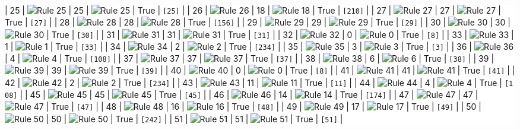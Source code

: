 | 25   | ![Rule 25](renderings/midi/wolfram_eca_8bit/t_1581900119__rule_025_states__json.png)  | 25            | ![Rule 25](renderings/midi/wolfram_eca_8bit/t_1581900119__rule_025_states__json.png)  | True    | `[25]`  |
| 26   | ![Rule 26](renderings/midi/wolfram_eca_8bit/t_1581900119__rule_026_states__json.png)  | 18            | ![Rule 18](renderings/midi/wolfram_eca_8bit/t_1581900119__rule_018_states__json.png)  | True    | `[210]` |
| 27   | ![Rule 27](renderings/midi/wolfram_eca_8bit/t_1581900119__rule_027_states__json.png)  | 27            | ![Rule 27](renderings/midi/wolfram_eca_8bit/t_1581900119__rule_027_states__json.png)  | True    | `[27]`  |
| 28   | ![Rule 28](renderings/midi/wolfram_eca_8bit/t_1581900119__rule_028_states__json.png)  | 28            | ![Rule 28](renderings/midi/wolfram_eca_8bit/t_1581900119__rule_028_states__json.png)  | True    | `[156]` |
| 29   | ![Rule 29](renderings/midi/wolfram_eca_8bit/t_1581900119__rule_029_states__json.png)  | 29            | ![Rule 29](renderings/midi/wolfram_eca_8bit/t_1581900119__rule_029_states__json.png)  | True    | `[29]`  |
| 30   | ![Rule 30](renderings/midi/wolfram_eca_8bit/t_1581900119__rule_030_states__json.png)  | 30            | ![Rule 30](renderings/midi/wolfram_eca_8bit/t_1581900119__rule_030_states__json.png)  | True    | `[30]`  |
| 31   | ![Rule 31](renderings/midi/wolfram_eca_8bit/t_1581900119__rule_031_states__json.png)  | 31            | ![Rule 31](renderings/midi/wolfram_eca_8bit/t_1581900119__rule_031_states__json.png)  | True    | `[31]`  |
| 32   | ![Rule 32](renderings/midi/wolfram_eca_8bit/t_1581900119__rule_032_states__json.png)  | 0             | ![Rule 0](renderings/midi/wolfram_eca_8bit/t_1581900119__rule_000_states__json.png)   | True    | `[8]`   |
| 33   | ![Rule 33](renderings/midi/wolfram_eca_8bit/t_1581900119__rule_033_states__json.png)  | 1             | ![Rule 1](renderings/midi/wolfram_eca_8bit/t_1581900119__rule_001_states__json.png)   | True    | `[33]`  |
| 34   | ![Rule 34](renderings/midi/wolfram_eca_8bit/t_1581900119__rule_034_states__json.png)  | 2             | ![Rule 2](renderings/midi/wolfram_eca_8bit/t_1581900119__rule_002_states__json.png)   | True    | `[234]` |
| 35   | ![Rule 35](renderings/midi/wolfram_eca_8bit/t_1581900119__rule_035_states__json.png)  | 3             | ![Rule 3](renderings/midi/wolfram_eca_8bit/t_1581900119__rule_003_states__json.png)   | True    | `[3]`   |
| 36   | ![Rule 36](renderings/midi/wolfram_eca_8bit/t_1581900119__rule_036_states__json.png)  | 4             | ![Rule 4](renderings/midi/wolfram_eca_8bit/t_1581900119__rule_004_states__json.png)   | True    | `[108]` |
| 37   | ![Rule 37](renderings/midi/wolfram_eca_8bit/t_1581900119__rule_037_states__json.png)  | 37            | ![Rule 37](renderings/midi/wolfram_eca_8bit/t_1581900119__rule_037_states__json.png)  | True    | `[37]`  |
| 38   | ![Rule 38](renderings/midi/wolfram_eca_8bit/t_1581900119__rule_038_states__json.png)  | 6             | ![Rule 6](renderings/midi/wolfram_eca_8bit/t_1581900119__rule_006_states__json.png)   | True    | `[38]`  |
| 39   | ![Rule 39](renderings/midi/wolfram_eca_8bit/t_1581900119__rule_039_states__json.png)  | 39            | ![Rule 39](renderings/midi/wolfram_eca_8bit/t_1581900119__rule_039_states__json.png)  | True    | `[39]`  |
| 40   | ![Rule 40](renderings/midi/wolfram_eca_8bit/t_1581900119__rule_040_states__json.png)  | 0             | ![Rule 0](renderings/midi/wolfram_eca_8bit/t_1581900119__rule_000_states__json.png)   | True    | `[8]`   |
| 41   | ![Rule 41](renderings/midi/wolfram_eca_8bit/t_1581900119__rule_041_states__json.png)  | 41            | ![Rule 41](renderings/midi/wolfram_eca_8bit/t_1581900119__rule_041_states__json.png)  | True    | `[41]`  |
| 42   | ![Rule 42](renderings/midi/wolfram_eca_8bit/t_1581900119__rule_042_states__json.png)  | 2             | ![Rule 2](renderings/midi/wolfram_eca_8bit/t_1581900119__rule_002_states__json.png)   | True    | `[234]` |
| 43   | ![Rule 43](renderings/midi/wolfram_eca_8bit/t_1581900119__rule_043_states__json.png)  | 11            | ![Rule 11](renderings/midi/wolfram_eca_8bit/t_1581900119__rule_011_states__json.png)  | True    | `[11]`  |
| 44   | ![Rule 44](renderings/midi/wolfram_eca_8bit/t_1581900119__rule_044_states__json.png)  | 4             | ![Rule 4](renderings/midi/wolfram_eca_8bit/t_1581900119__rule_004_states__json.png)   | True    | `[108]` |
| 45   | ![Rule 45](renderings/midi/wolfram_eca_8bit/t_1581900119__rule_045_states__json.png)  | 45            | ![Rule 45](renderings/midi/wolfram_eca_8bit/t_1581900119__rule_045_states__json.png)  | True    | `[45]`  |
| 46   | ![Rule 46](renderings/midi/wolfram_eca_8bit/t_1581900119__rule_046_states__json.png)  | 14            | ![Rule 14](renderings/midi/wolfram_eca_8bit/t_1581900119__rule_014_states__json.png)  | True    | `[174]` |
| 47   | ![Rule 47](renderings/midi/wolfram_eca_8bit/t_1581900119__rule_047_states__json.png)  | 47            | ![Rule 47](renderings/midi/wolfram_eca_8bit/t_1581900119__rule_047_states__json.png)  | True    | `[47]`  |
| 48   | ![Rule 48](renderings/midi/wolfram_eca_8bit/t_1581900119__rule_048_states__json.png)  | 16            | ![Rule 16](renderings/midi/wolfram_eca_8bit/t_1581900119__rule_016_states__json.png)  | True    | `[48]`  |
| 49   | ![Rule 49](renderings/midi/wolfram_eca_8bit/t_1581900119__rule_049_states__json.png)  | 17            | ![Rule 17](renderings/midi/wolfram_eca_8bit/t_1581900119__rule_017_states__json.png)  | True    | `[49]`  |
| 50   | ![Rule 50](renderings/midi/wolfram_eca_8bit/t_1581900119__rule_050_states__json.png)  | 50            | ![Rule 50](renderings/midi/wolfram_eca_8bit/t_1581900119__rule_050_states__json.png)  | True    | `[242]` |
| 51   | ![Rule 51](renderings/midi/wolfram_eca_8bit/t_1581900119__rule_051_states__json.png)  | 51            | ![Rule 51](renderings/midi/wolfram_eca_8bit/t_1581900119__rule_051_states__json.png)  | True    | `[51]`  |